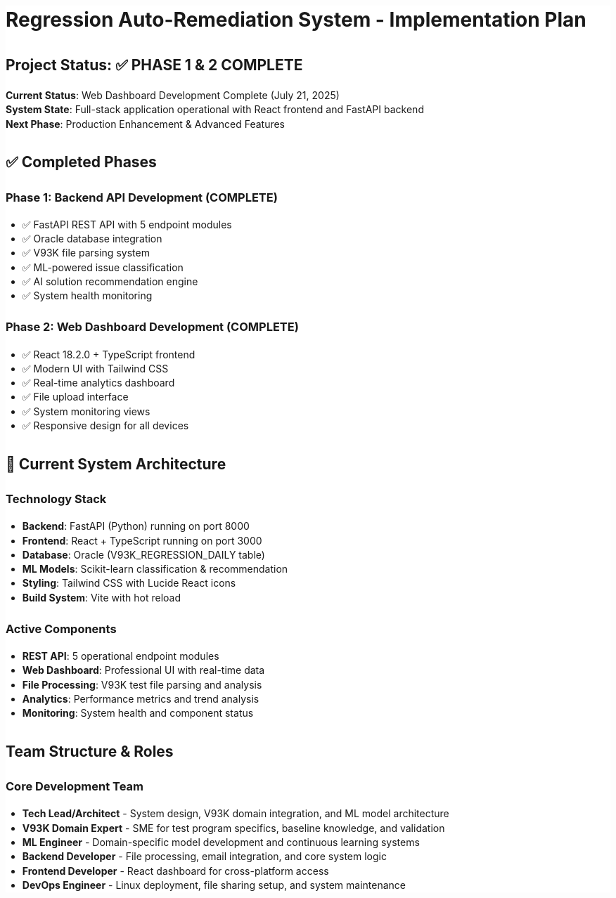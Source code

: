 # Regression Auto-Remediation System - Implementation Plan

## Project Status: ✅ PHASE 1 & 2 COMPLETE 

**Current Status**: Web Dashboard Development Complete (July 21, 2025)  
**System State**: Full-stack application operational with React frontend and FastAPI backend  
**Next Phase**: Production Enhancement & Advanced Features  

## ✅ Completed Phases

### Phase 1: Backend API Development (COMPLETE)
- ✅ FastAPI REST API with 5 endpoint modules
- ✅ Oracle database integration 
- ✅ V93K file parsing system
- ✅ ML-powered issue classification
- ✅ AI solution recommendation engine
- ✅ System health monitoring

### Phase 2: Web Dashboard Development (COMPLETE)
- ✅ React 18.2.0 + TypeScript frontend
- ✅ Modern UI with Tailwind CSS
- ✅ Real-time analytics dashboard
- ✅ File upload interface
- ✅ System monitoring views
- ✅ Responsive design for all devices

## 🚀 Current System Architecture

### Technology Stack
- **Backend**: FastAPI (Python) running on port 8000
- **Frontend**: React + TypeScript running on port 3000  
- **Database**: Oracle (V93K_REGRESSION_DAILY table)
- **ML Models**: Scikit-learn classification & recommendation
- **Styling**: Tailwind CSS with Lucide React icons
- **Build System**: Vite with hot reload

### Active Components
- **REST API**: 5 operational endpoint modules
- **Web Dashboard**: Professional UI with real-time data
- **File Processing**: V93K test file parsing and analysis
- **Analytics**: Performance metrics and trend analysis
- **Monitoring**: System health and component status  

## Team Structure & Roles

### Core Development Team
- **Tech Lead/Architect** - System design, V93K domain integration, and ML model architecture
- **V93K Domain Expert** - SME for test program specifics, baseline knowledge, and validation
- **ML Engineer** - Domain-specific model development and continuous learning systems
- **Backend Developer** - File processing, email integration, and core system logic
- **Frontend Developer** - React dashboard for cross-platform access
- **DevOps Engineer** - Linux deployment, file sharing setup, and system maintenance
